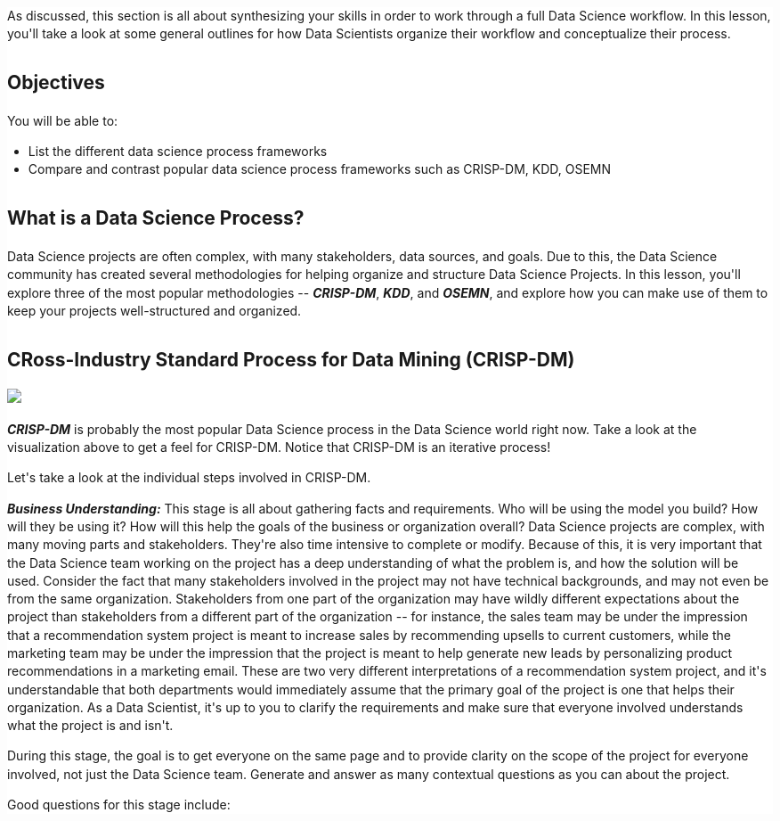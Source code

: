 As discussed, this section is all about synthesizing your skills in order to work through a full Data Science workflow. In this lesson, you'll take a look at some general outlines for how Data Scientists organize their workflow and conceptualize their process.

## Objectives

You will be able to:

- List the different data science process frameworks
- Compare and contrast popular data science process frameworks such as CRISP-DM, KDD, OSEMN


## What is a Data Science Process?

Data Science projects are often complex, with many stakeholders, data sources, and goals. Due to this, the Data Science community has created several methodologies for helping organize and structure Data Science Projects.  In this lesson, you'll explore three of the most popular methodologies -- **_CRISP-DM_**, **_KDD_**, and **_OSEMN_**, and explore how you can make use of them to keep your projects well-structured and organized.

## CRoss-Industry Standard Process for Data Mining (CRISP-DM)

<img src="https://raw.githubusercontent.com/learn-co-curriculum/dsc-data-science-processes/master/images/new_crisp-dm.png" width="500">

**_CRISP-DM_** is probably the most popular Data Science process in the Data Science world right now. Take a look at the visualization above to get a feel for CRISP-DM. Notice that CRISP-DM is an iterative process!

Let's take a look at the individual steps involved in CRISP-DM.

**_Business Understanding:_**  This stage is all about gathering facts and requirements. Who will be using the model you build? How will they be using it? How will this help the goals of the business or organization overall? Data Science projects are complex, with many moving parts and stakeholders. They're also time intensive to complete or modify. Because of this, it is very important that the Data Science team working on the project has a deep understanding of what the problem is, and how the solution will be used. Consider the fact that many stakeholders involved in the project may not have technical backgrounds, and may not even be from the same organization.  Stakeholders from one part of the organization may have wildly different expectations about the project than stakeholders from a different part of the organization -- for instance, the sales team may be under the impression that a recommendation system project is meant to increase sales by recommending upsells to current customers, while the marketing team may be under the impression that the project is meant to help generate new leads by personalizing product recommendations in a marketing email. These are two very different interpretations of a recommendation system project, and it's understandable that both departments would immediately assume that the primary goal of the project is one that helps their organization. As a Data Scientist, it's up to you to clarify the requirements and make sure that everyone involved understands what the project is and isn't.

During this stage, the goal is to get everyone on the same page and to provide clarity on the scope of the project for everyone involved, not just the Data Science team. Generate and answer as many contextual questions as you can about the project.

Good questions for this stage include:
